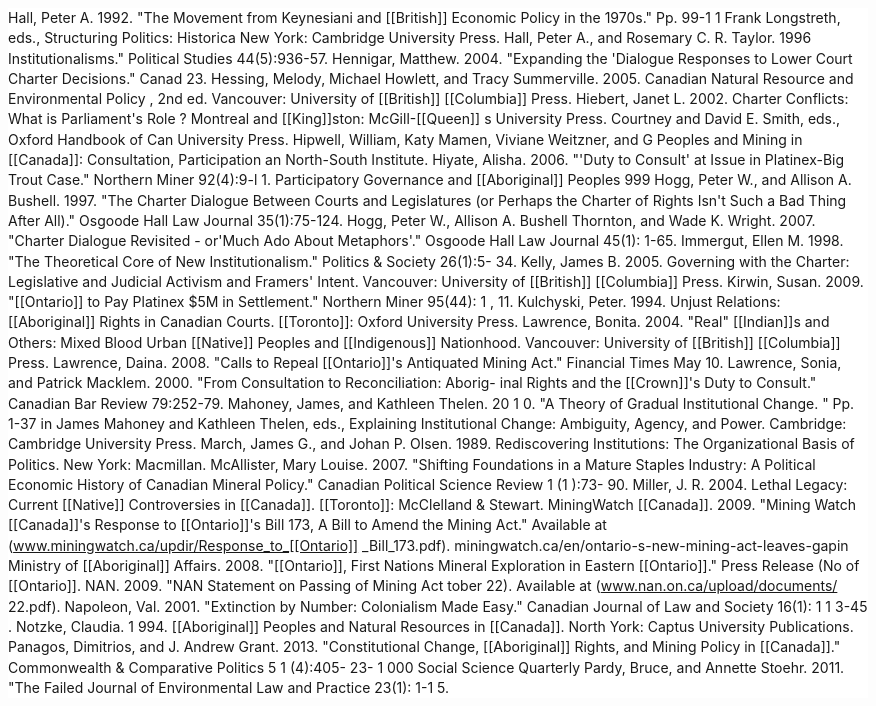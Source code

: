  Hall, Peter A. 1992. "The Movement from Keynesiani and [[British]] Economic Policy in the 1970s." Pp. 99-1 1 Frank Longstreth, eds., Structuring Politics: Historica New York: Cambridge University Press.
 Hall, Peter A., and Rosemary C. R. Taylor. 1996 Institutionalisms." Political Studies 44(5):936-57.
 Hennigar, Matthew. 2004. "Expanding the 'Dialogue Responses to Lower Court Charter Decisions." Canad 23.
 Hessing, Melody, Michael Howlett, and Tracy Summerville. 2005. Canadian Natural Resource
 and Environmental Policy , 2nd ed. Vancouver: University of [[British]] [[Columbia]] Press.
 Hiebert, Janet L. 2002. Charter Conflicts: What is Parliament's Role ? Montreal and [[King]]ston:
 McGill-[[Queen]] s University Press.
 Courtney and David E. Smith, eds., Oxford Handbook of Can University Press.
 Hipwell, William, Katy Mamen, Viviane Weitzner, and G Peoples and Mining in [[Canada]]: Consultation, Participation an North-South Institute.
 Hiyate, Alisha. 2006. "'Duty to Consult' at Issue in Platinex-Big Trout Case." Northern Miner
 92(4):9-l 1.
  Participatory Governance and [[Aboriginal]] Peoples 999
 Hogg, Peter W., and Allison A. Bushell. 1997. "The Charter Dialogue Between Courts and
 Legislatures (or Perhaps the Charter of Rights Isn't Such a Bad Thing After All)." Osgoode Hall
 Law Journal 35(1):75-124.
 Hogg, Peter W., Allison A. Bushell Thornton, and Wade K. Wright. 2007. "Charter Dialogue
 Revisited - or'Much Ado About Metaphors'." Osgoode Hall Law Journal 45(1): 1-65.
 Immergut, Ellen M. 1998. "The Theoretical Core of New Institutionalism." Politics & Society
 26(1):5- 34.
 Kelly, James B. 2005. Governing with the Charter: Legislative and Judicial Activism and Framers'
 Intent. Vancouver: University of [[British]] [[Columbia]] Press.
 Kirwin, Susan. 2009. "[[Ontario]] to Pay Platinex $5M in Settlement." Northern Miner 95(44): 1 ,
 11.
 Kulchyski, Peter. 1994. Unjust Relations: [[Aboriginal]] Rights in Canadian Courts. [[Toronto]]: Oxford
 University Press.
 Lawrence, Bonita. 2004. "Real" [[Indian]]s and Others: Mixed Blood Urban [[Native]] Peoples and
 [[Indigenous]] Nationhood. Vancouver: University of [[British]] [[Columbia]] Press.
 Lawrence, Daina. 2008. "Calls to Repeal [[Ontario]]'s Antiquated Mining Act." Financial Times
 May 10.
 Lawrence, Sonia, and Patrick Macklem. 2000. "From Consultation to Reconciliation: Aborig-
 inal Rights and the [[Crown]]'s Duty to Consult." Canadian Bar Review 79:252-79.
 Mahoney, James, and Kathleen Thelen. 20 1 0. "A Theory of Gradual Institutional Change. " Pp.
 1-37 in James Mahoney and Kathleen Thelen, eds., Explaining Institutional Change: Ambiguity,
 Agency, and Power. Cambridge: Cambridge University Press.
 March, James G., and Johan P. Olsen. 1989. Rediscovering Institutions: The Organizational Basis
 of Politics. New York: Macmillan.
 McAllister, Mary Louise. 2007. "Shifting Foundations in a Mature Staples Industry: A Political
 Economic History of Canadian Mineral Policy." Canadian Political Science Review 1 (1 ):73- 90.
 Miller, J. R. 2004. Lethal Legacy: Current [[Native]] Controversies in [[Canada]]. [[Toronto]]: McClelland
 & Stewart.
 MiningWatch [[Canada]]. 2009. "Mining Watch [[Canada]]'s Response to [[Ontario]]'s Bill 173, A Bill
 to Amend the Mining Act." Available at (www.miningwatch.ca/updir/Response_to_[[Ontario]]
 _Bill_173.pdf).
 miningwatch.ca/en/ontario-s-new-mining-act-leaves-gapin Ministry of [[Aboriginal]] Affairs. 2008. "[[Ontario]], First Nations Mineral Exploration in Eastern [[Ontario]]." Press Release (No of [[Ontario]].
 NAN. 2009. "NAN Statement on Passing of Mining Act  tober 22). Available at (www.nan.on.ca/upload/documents/ 22.pdf).
 Napoleon, Val. 2001. "Extinction by Number: Colonialism Made Easy." Canadian Journal of
 Law and Society 16(1): 1 1 3-45 .
 Notzke, Claudia. 1 994. [[Aboriginal]] Peoples and Natural Resources in [[Canada]]. North York: Captus
 University Publications.
 Panagos, Dimitrios, and J. Andrew Grant. 2013. "Constitutional Change, [[Aboriginal]] Rights,
 and Mining Policy in [[Canada]]." Commonwealth & Comparative Politics 5 1 (4):405- 23-
  1 000 Social Science Quarterly
 Pardy, Bruce, and Annette Stoehr. 2011. "The Failed Journal of Environmental Law and Practice 23(1): 1-1 5.